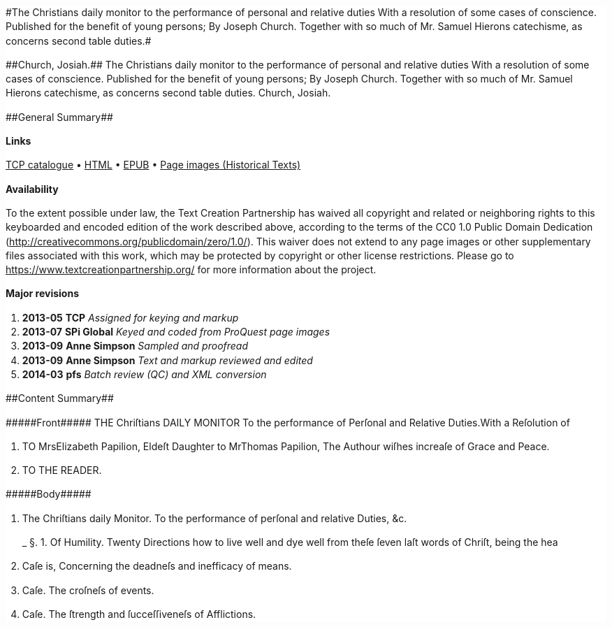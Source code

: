 #The Christians daily monitor to the performance of personal and relative duties With a resolution of some cases of conscience. Published for the benefit of young persons; By Joseph Church. Together with so much of Mr. Samuel Hierons catechisme, as concerns second table duties.#

##Church, Josiah.##
The Christians daily monitor to the performance of personal and relative duties With a resolution of some cases of conscience. Published for the benefit of young persons; By Joseph Church. Together with so much of Mr. Samuel Hierons catechisme, as concerns second table duties.
Church, Josiah.

##General Summary##

**Links**

[TCP catalogue](http://www.ota.ox.ac.uk/tcp/)  • 
[HTML](http://tei.it.ox.ac.uk/tcp/Texts-HTML/free/A79/A79559.html)  • 
[EPUB](http://tei.it.ox.ac.uk/tcp/Texts-EPUB/free/A79/A79559.epub) • 
[Page images (Historical Texts)](https://historicaltexts.jisc.ac.uk/eebo-99896602e)

**Availability**

To the extent possible under law, the Text Creation Partnership has waived all copyright and related or neighboring rights to this keyboarded and encoded edition of the work described above, according to the terms of the CC0 1.0 Public Domain Dedication (http://creativecommons.org/publicdomain/zero/1.0/). This waiver does not extend to any page images or other supplementary files associated with this work, which may be protected by copyright or other license restrictions. Please go to https://www.textcreationpartnership.org/ for more information about the project.

**Major revisions**

1. __2013-05__ __TCP__ *Assigned for keying and markup*
1. __2013-07__ __SPi Global__ *Keyed and coded from ProQuest page images*
1. __2013-09__ __Anne Simpson__ *Sampled and proofread*
1. __2013-09__ __Anne Simpson__ *Text and markup reviewed and edited*
1. __2014-03__ __pfs__ *Batch review (QC) and XML conversion*

##Content Summary##

#####Front#####
THE Chriſtians DAILY MONITOR To the performance of Perſonal and Relative Duties.With a Reſolution of
1. TO MrsElizabeth Papilion, Eldeſt Daughter to MrThomas Papilion, The Authour wiſhes increaſe of Grace and Peace.

1. TO THE READER.

#####Body#####

1. The Chriſtians daily Monitor. To the performance of perſonal and relative Duties, &c.

    _ §. 1. Of Humility.
Twenty Directions how to live well and dye well from theſe ſeven laſt words of Chriſt, being the hea
1. Caſe is, Concerning the deadneſs and inefficacy of means.

2. Caſe. The croſneſs of events.

3. Caſe. The ſtrength and ſucceſſiveneſs of Afflictions.
